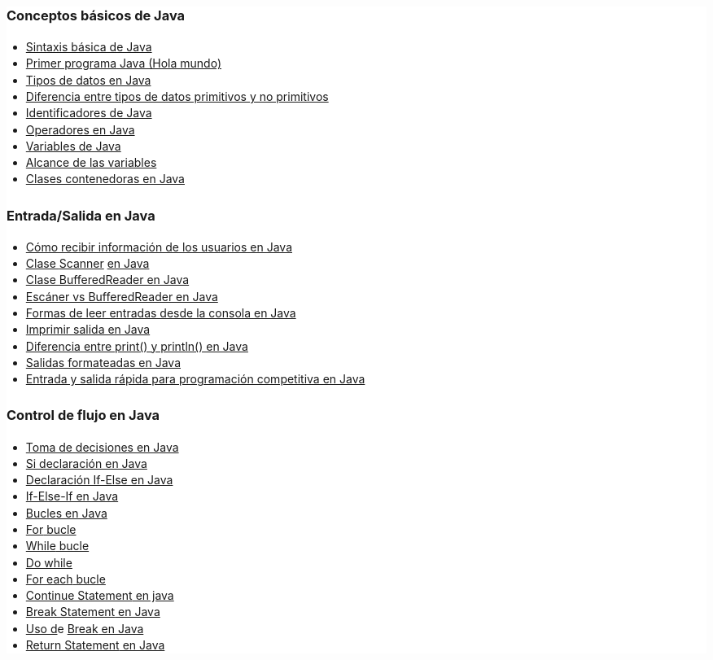 ### Conceptos básicos de Java <a href="#java-basics" id="java-basics"></a>

* [Sintaxis básica de Java](https://www.geeksforgeeks.org/java-basic-syntax/)
* [Primer programa Java (Hola mundo)](https://www.geeksforgeeks.org/beginning-java-programming-with-hello-world-example/)
* [Tipos de datos en Java](https://www.geeksforgeeks.org/data-types-in-java/)
* [Diferencia entre tipos de datos primitivos y no primitivos](https://www.geeksforgeeks.org/primitive-data-type-vs-object-data-type-in-java-with-examples/)
* [Identificadores de Java](https://www.geeksforgeeks.org/java-identifiers/)
* [Operadores en Java](https://www.geeksforgeeks.org/operators-in-java/)
* [Variables de Java](https://www.geeksforgeeks.org/variables-in-java/)
* [Alcance de las variables](https://www.geeksforgeeks.org/variable-scope-in-java/)
* [Clases contenedoras en Java](https://www.geeksforgeeks.org/wrapper-classes-java/)

### Entrada/Salida en Java <a href="#java-input-output" id="java-input-output"></a>

* [Cómo recibir información de los usuarios en Java](https://www.geeksforgeeks.org/how-to-take-input-from-user-in-java/)
* [Clase  ](https://www.geeksforgeeks.org/scanner-class-in-java/)[Scanner](https://www.geeksforgeeks.org/scanner-class-in-java/) [en Java](https://www.geeksforgeeks.org/scanner-class-in-java/)
* [Clase BufferedReader en Java](https://www.geeksforgeeks.org/java-io-bufferedreader-class-java/)
* [Escáner vs BufferedReader en Java](https://www.geeksforgeeks.org/difference-between-scanner-and-bufferreader-class-in-java/)
* [Formas de leer entradas desde la consola en Java](https://www.geeksforgeeks.org/ways-to-read-input-from-console-in-java/)
* [Imprimir salida en Java](https://www.geeksforgeeks.org/system-out-println-in-java/)
* [Diferencia entre print() y println() en Java](https://www.geeksforgeeks.org/difference-between-print-and-println-in-java/)
* [Salidas formateadas en Java](https://www.geeksforgeeks.org/formatted-output-in-java/)
* [Entrada y salida rápida para programación competitiva en Java](https://www.geeksforgeeks.org/fast-io-in-java-in-competitive-programming/)

### Control de flujo en Java <a href="#java-flow-control" id="java-flow-control"></a>

* [Toma de decisiones en Java](https://www.geeksforgeeks.org/decision-making-javaif-else-switch-break-continue-jump/)
* [Si declaración en Java](https://www.geeksforgeeks.org/java-if-statement-with-examples/)
* [Declaración If-Else en Java](https://www.geeksforgeeks.org/java-if-else-statement-with-examples/)
* [If-Else-If en Java](https://www.geeksforgeeks.org/java-if-else-if-ladder-with-examples/)
* [Bucles en Java](https://www.geeksforgeeks.org/loops-in-java/)
* [For](https://www.geeksforgeeks.org/java-for-loop-with-examples/?ref=lbp)[ bucle](https://www.geeksforgeeks.org/java-for-loop-with-examples/?ref=lbp)
* [While](https://www.geeksforgeeks.org/java-while-loop-with-examples/)[ bucle](https://www.geeksforgeeks.org/java-while-loop-with-examples/)
* [Do while](https://www.geeksforgeeks.org/java-do-while-loop-with-examples/)
* [For each](https://www.geeksforgeeks.org/for-each-loop-in-java/)[ bucle](https://www.geeksforgeeks.org/for-each-loop-in-java/)
* [Continue Statement](https://www.geeksforgeeks.org/continue-statement-in-java/)[ en java](https://www.geeksforgeeks.org/continue-statement-in-java/)
* [Break Statement](https://www.geeksforgeeks.org/break-statement-in-java/)[ en Java](https://www.geeksforgeeks.org/break-statement-in-java/)
* [Uso d](https://www.geeksforgeeks.org/usage-of-break-keyword-in-java/)e [Break](https://www.geeksforgeeks.org/usage-of-break-keyword-in-java/)[ en Java](https://www.geeksforgeeks.org/usage-of-break-keyword-in-java/)
* [Return Statement](https://www.geeksforgeeks.org/return-keyword-java/)[ en Java](https://www.geeksforgeeks.org/return-keyword-java/)
